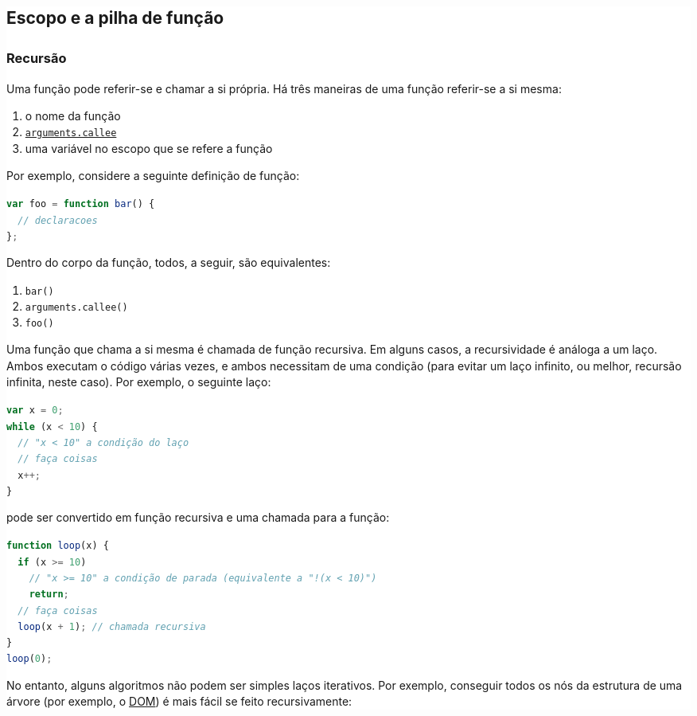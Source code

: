 ## Escopo e a pilha de função

### Recursão

Uma função pode referir-se e chamar a si própria. Há três maneiras de uma função referir-se a si mesma:

1. o nome da função
2. [`arguments.callee`](/pt-BR/docs/JavaScript/Reference/Functions_and_function_scope/arguments/callee)
3. uma variável no escopo que se refere a função

Por exemplo, considere a seguinte definição de função:

```js
var foo = function bar() {
  // declaracoes
};
```

Dentro do corpo da função, todos, a seguir, são equivalentes:

1. `bar()`
2. `arguments.callee()`
3. `foo()`

Uma função que chama a si mesma é chamada de função recursiva. Em alguns casos, a recursividade é análoga a um laço. Ambos executam o código várias vezes, e ambos necessitam de uma condição (para evitar um laço infinito, ou melhor, recursão infinita, neste caso). Por exemplo, o seguinte laço:

```js
var x = 0;
while (x < 10) {
  // "x < 10" a condição do laço
  // faça coisas
  x++;
}
```

pode ser convertido em função recursiva e uma chamada para a função:

```js
function loop(x) {
  if (x >= 10)
    // "x >= 10" a condição de parada (equivalente a "!(x < 10)")
    return;
  // faça coisas
  loop(x + 1); // chamada recursiva
}
loop(0);
```

No entanto, alguns algoritmos não podem ser simples laços iterativos. Por exemplo, conseguir todos os nós da estrutura de uma árvore (por exemplo, o [DOM](/pt-BR/docs/Web/API/Document_Object_Model)) é mais fácil se feito recursivamente:
